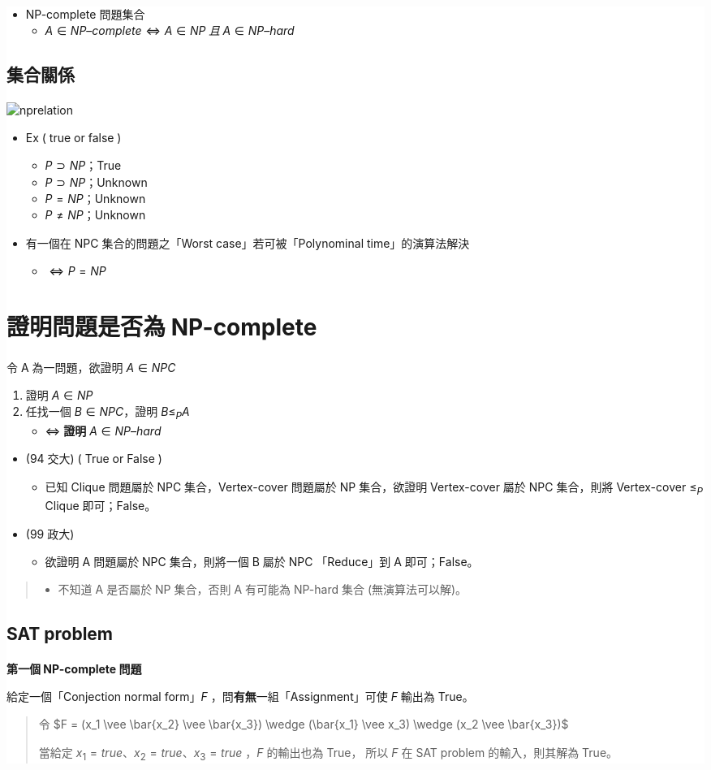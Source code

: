 

- NP-complete 問題集合
  - $A \in NP–complete \Leftrightarrow A \in NP \;且\; A \in NP–hard$ 





## 集合關係



![nprelation](\willywangkaa\images\nprelation.png)



- Ex ( true or false )
  - $P \supset NP$；True
  - $P \supset NP$；Unknown
  - $P = NP$；Unknown
  - $P \neq NP$；Unknown



- 有一個在 NPC 集合的問題之「Worst case」若可被「Polynominal time」的演算法解決
  - $\Leftrightarrow P = NP$



# 證明問題是否為 NP-complete



令 A 為一問題，欲證明 $A \in NPC$

1. 證明 $A \in NP$
2. 任找一個 $B \in NPC$，證明 $B \leq_P A$
   - $\Leftrightarrow$ **證明** $A \in NP–hard$



- (94 交大) ( True or False )
  - 已知 Clique 問題屬於 NPC 集合，Vertex-cover 問題屬於 NP 集合，欲證明 Vertex-cover 屬於 NPC 集合，則將 Vertex-cover $\leq_P$ Clique 即可；False。



- (99 政大)
  - 欲證明 A 問題屬於 NPC 集合，則將一個 B 屬於 NPC 「Reduce」到 A 即可；False。

> - 不知道 A 是否屬於 NP 集合，否則 A 有可能為 NP-hard 集合 (無演算法可以解)。



## SAT problem



**第一個 NP-complete 問題**

給定一個「Conjection normal form」$F$ ，問**有無**一組「Assignment」可使 $F$ 輸出為 True。

> 令 $F = (x_1 \vee \bar{x_2} \vee \bar{x_3}) \wedge (\bar{x_1} \vee x_3) \wedge (x_2 \vee \bar{x_3})$ 
>
> 當給定 $x_1 = true、x_2 = true、x_3 = true$ ，$F$ 的輸出也為 True，
> 所以 $F$ 在 SAT problem 的輸入，則其解為 True。
